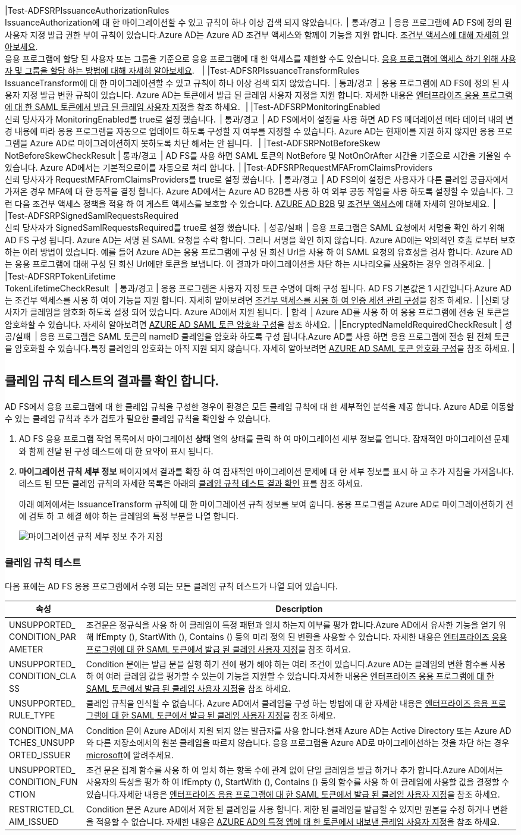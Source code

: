|Test-ADFSRPIssuanceAuthorizationRules <br> IssuanceAuthorization에 대 한 마이그레이션할 수 있고 규칙이 하나 이상 검색 되지 않았습니다.       | 통과/경고          | 응용 프로그램에 AD FS에 정의 된 사용자 지정 발급 권한 부여 규칙이 있습니다.Azure AD는 Azure AD 조건부 액세스와 함께이 기능을 지원 합니다. [조건부 액세스에 대해 자세히 알아보세요](../conditional-access/overview.md). <br> 응용 프로그램에 할당 된 사용자 또는 그룹을 기준으로 응용 프로그램에 대 한 액세스를 제한할 수도 있습니다. [응용 프로그램에 액세스 하기 위해 사용자 및 그룹을 할당 하는 방법에 대해 자세히 알아보세요](./assign-user-or-group-access-portal.md).            |
|Test-ADFSRPIssuanceTransformRules <br> IssuanceTransform에 대 한 마이그레이션할 수 있고 규칙이 하나 이상 검색 되지 않았습니다.       | 통과/경고          | 응용 프로그램에 AD FS에 정의 된 사용자 지정 발급 변환 규칙이 있습니다. Azure AD는 토큰에서 발급 된 클레임 사용자 지정을 지원 합니다. 자세한 내용은 [엔터프라이즈 응용 프로그램에 대 한 SAML 토큰에서 발급 된 클레임 사용자 지정](../develop/active-directory-saml-claims-customization.md)을 참조 하세요.           |
|Test-ADFSRPMonitoringEnabled <br> 신뢰 당사자가 MonitoringEnabled를 true로 설정 했습니다.       | 통과/경고          | AD FS에서이 설정을 사용 하면 AD FS 페더레이션 메타 데이터 내의 변경 내용에 따라 응용 프로그램을 자동으로 업데이트 하도록 구성할 지 여부를 지정할 수 있습니다. Azure AD는 현재이를 지원 하지 않지만 응용 프로그램을 Azure AD로 마이그레이션하지 못하도록 차단 해서는 안 됩니다.           |
|Test-ADFSRPNotBeforeSkew <br> NotBeforeSkewCheckResult      | 통과/경고          | AD FS를 사용 하면 SAML 토큰의 NotBefore 및 NotOnOrAfter 시간을 기준으로 시간을 기울일 수 있습니다. Azure AD에서는 기본적으로이를 자동으로 처리 합니다.          |
|Test-ADFSRPRequestMFAFromClaimsProviders <br> 신뢰 당사자가 RequestMFAFromClaimsProviders를 true로 설정 했습니다.       | 통과/경고          | AD FS의이 설정은 사용자가 다른 클레임 공급자에서 가져온 경우 MFA에 대 한 동작을 결정 합니다. Azure AD에서는 Azure AD B2B를 사용 하 여 외부 공동 작업을 사용 하도록 설정할 수 있습니다. 그런 다음 조건부 액세스 정책을 적용 하 여 게스트 액세스를 보호할 수 있습니다. [AZURE AD B2B](../external-identities/what-is-b2b.md) 및 [조건부 액세스](../conditional-access/overview.md)에 대해 자세히 알아보세요.          |
|Test-ADFSRPSignedSamlRequestsRequired <br> 신뢰 당사자가 SignedSamlRequestsRequired를 true로 설정 했습니다.       | 성공/실패          | 응용 프로그램은 SAML 요청에서 서명을 확인 하기 위해 AD FS 구성 됩니다. Azure AD는 서명 된 SAML 요청을 수락 합니다. 그러나 서명을 확인 하지 않습니다. Azure AD에는 악의적인 호출 로부터 보호 하는 여러 방법이 있습니다. 예를 들어 Azure AD는 응용 프로그램에 구성 된 회신 Url을 사용 하 여 SAML 요청의 유효성을 검사 합니다. Azure AD는 응용 프로그램에 대해 구성 된 회신 Url에만 토큰을 보냅니다. 이 결과가 마이그레이션을 차단 하는 시나리오를 [사용](https://feedback.azure.com/forums/169401-azure-active-directory/suggestions/13394589-saml-signature)하는 경우 알려주세요.          |
|Test-ADFSRPTokenLifetime <br> TokenLifetimeCheckResult        | 통과/경고         | 응용 프로그램은 사용자 지정 토큰 수명에 대해 구성 됩니다. AD FS 기본값은 1 시간입니다.Azure AD는 조건부 액세스를 사용 하 여이 기능을 지원 합니다. 자세히 알아보려면 [조건부 액세스를 사용 하 여 인증 세션 관리 구성](../conditional-access/howto-conditional-access-session-lifetime.md)을 참조 하세요.          |
|신뢰 당사자가 클레임을 암호화 하도록 설정 되어 있습니다. Azure AD에서 지원 됩니다.       | 합격          | Azure AD를 사용 하 여 응용 프로그램에 전송 된 토큰을 암호화할 수 있습니다. 자세히 알아보려면 [AZURE AD SAML 토큰 암호화 구성](./howto-saml-token-encryption.md)을 참조 하세요.          |
|EncryptedNameIdRequiredCheckResult      | 성공/실패          | 응용 프로그램은 SAML 토큰의 nameID 클레임을 암호화 하도록 구성 됩니다.Azure AD를 사용 하면 응용 프로그램에 전송 된 전체 토큰을 암호화할 수 있습니다.특정 클레임의 암호화는 아직 지원 되지 않습니다. 자세히 알아보려면 [AZURE AD SAML 토큰 암호화 구성](./howto-saml-token-encryption.md)을 참조 하세요.         |

## <a name="check-the-results-of-claim-rule-tests"></a>클레임 규칙 테스트의 결과를 확인 합니다.

AD FS에서 응용 프로그램에 대 한 클레임 규칙을 구성한 경우이 환경은 모든 클레임 규칙에 대 한 세부적인 분석을 제공 합니다. Azure AD로 이동할 수 있는 클레임 규칙과 추가 검토가 필요한 클레임 규칙을 확인할 수 있습니다.

1. AD FS 응용 프로그램 작업 목록에서 마이그레이션 **상태** 열의 상태를 클릭 하 여 마이그레이션 세부 정보를 엽니다. 잠재적인 마이그레이션 문제와 함께 전달 된 구성 테스트에 대 한 요약이 표시 됩니다.

2. **마이그레이션 규칙 세부 정보** 페이지에서 결과를 확장 하 여 잠재적인 마이그레이션 문제에 대 한 세부 정보를 표시 하 고 추가 지침을 가져옵니다. 테스트 된 모든 클레임 규칙의 자세한 목록은 아래의 [클레임 규칙 테스트 결과 확인](#check-the-results-of-claim-rule-tests) 표를 참조 하세요.

   아래 예제에서는 IssuanceTransform 규칙에 대 한 마이그레이션 규칙 정보를 보여 줍니다. 응용 프로그램을 Azure AD로 마이그레이션하기 전에 검토 하 고 해결 해야 하는 클레임의 특정 부분을 나열 합니다.

   ![마이그레이션 규칙 세부 정보 추가 지침](media/migrate-adfs-application-activity/migration-rule-details-guidance.png)

### <a name="claim-rule-tests"></a>클레임 규칙 테스트

다음 표에는 AD FS 응용 프로그램에서 수행 되는 모든 클레임 규칙 테스트가 나열 되어 있습니다.

|속성  |Description  |
|---------|---------|
|UNSUPPORTED_CONDITION_PARAMETER      | 조건문은 정규식을 사용 하 여 클레임이 특정 패턴과 일치 하는지 여부를 평가 합니다.Azure AD에서 유사한 기능을 얻기 위해 IfEmpty (), StartWith (), Contains () 등의 미리 정의 된 변환을 사용할 수 있습니다. 자세한 내용은 [엔터프라이즈 응용 프로그램에 대 한 SAML 토큰에서 발급 된 클레임 사용자 지정](../develop/active-directory-saml-claims-customization.md)을 참조 하세요.          |
|UNSUPPORTED_CONDITION_CLASS      | Condition 문에는 발급 문을 실행 하기 전에 평가 해야 하는 여러 조건이 있습니다.Azure AD는 클레임의 변환 함수를 사용 하 여 여러 클레임 값을 평가할 수 있는이 기능을 지원할 수 있습니다.자세한 내용은 [엔터프라이즈 응용 프로그램에 대 한 SAML 토큰에서 발급 된 클레임 사용자 지정](../develop/active-directory-saml-claims-customization.md)을 참조 하세요.          |
|UNSUPPORTED_RULE_TYPE      | 클레임 규칙을 인식할 수 없습니다. Azure AD에서 클레임을 구성 하는 방법에 대 한 자세한 내용은 [엔터프라이즈 응용 프로그램에 대 한 SAML 토큰에서 발급 된 클레임 사용자 지정](../develop/active-directory-saml-claims-customization.md)을 참조 하세요.          |
|CONDITION_MATCHES_UNSUPPORTED_ISSUER      | Condition 문이 Azure AD에서 지원 되지 않는 발급자를 사용 합니다.현재 Azure AD는 Active Directory 또는 Azure AD와 다른 저장소에서의 원본 클레임을 따르지 않습니다. 응용 프로그램을 Azure AD로 마이그레이션하는 것을 차단 하는 경우 [microsoft](https://feedback.azure.com/forums/169401-azure-active-directory/suggestions/38695717-allow-to-source-user-attributes-from-external-dire)에 알려주세요.         |
|UNSUPPORTED_CONDITION_FUNCTION      | 조건 문은 집계 함수를 사용 하 여 일치 하는 항목 수에 관계 없이 단일 클레임을 발급 하거나 추가 합니다.Azure AD에서는 사용자의 특성을 평가 하 여 IfEmpty (), StartWith (), Contains () 등의 함수를 사용 하 여 클레임에 사용할 값을 결정할 수 있습니다.자세한 내용은 [엔터프라이즈 응용 프로그램에 대 한 SAML 토큰에서 발급 된 클레임 사용자 지정](../develop/active-directory-saml-claims-customization.md)을 참조 하세요.          |
|RESTRICTED_CLAIM_ISSUED      | Condition 문은 Azure AD에서 제한 된 클레임을 사용 합니다. 제한 된 클레임을 발급할 수 있지만 원본을 수정 하거나 변환을 적용할 수 없습니다. 자세한 내용은 [AZURE AD의 특정 앱에 대 한 토큰에서 내보낸 클레임 사용자 지정](../develop/active-directory-claims-mapping.md)을 참조 하세요.          |
